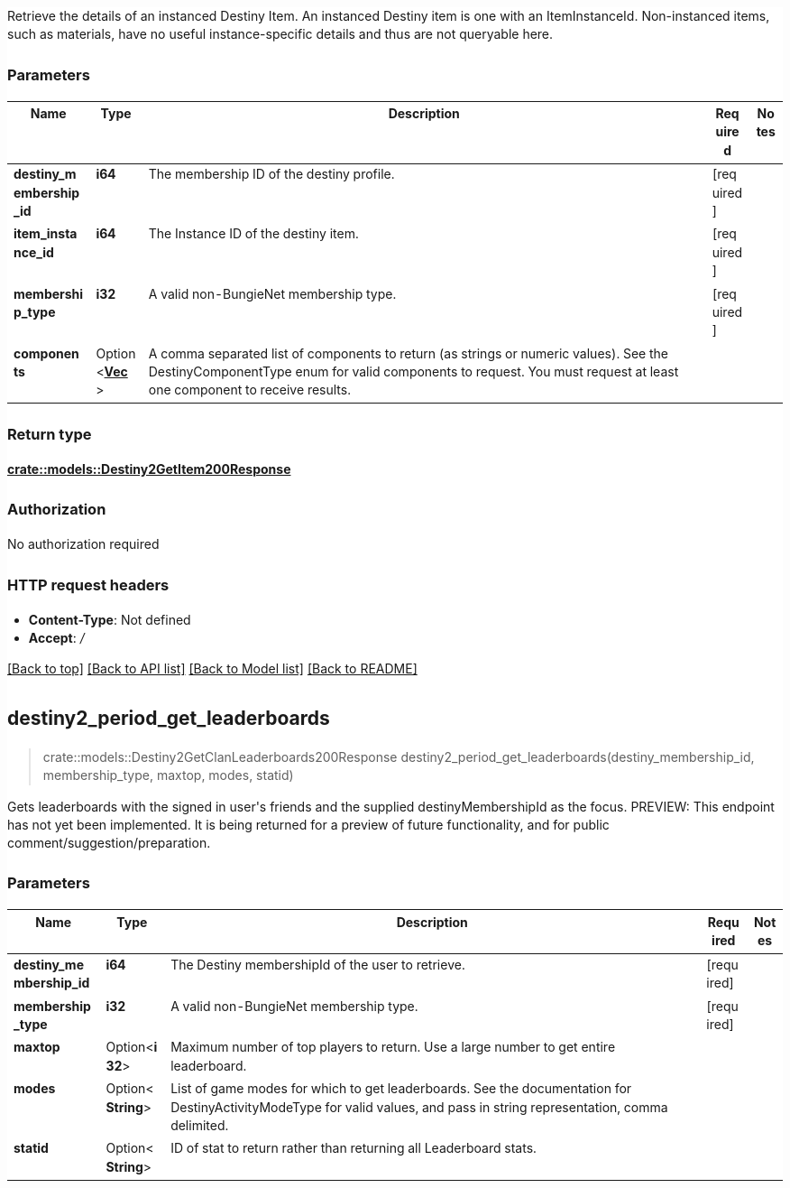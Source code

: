 
Retrieve the details of an instanced Destiny Item. An instanced Destiny item is one with an ItemInstanceId. Non-instanced items, such as materials, have no useful instance-specific details and thus are not queryable here.

### Parameters


Name | Type | Description  | Required | Notes
------------- | ------------- | ------------- | ------------- | -------------
**destiny_membership_id** | **i64** | The membership ID of the destiny profile. | [required] |
**item_instance_id** | **i64** | The Instance ID of the destiny item. | [required] |
**membership_type** | **i32** | A valid non-BungieNet membership type. | [required] |
**components** | Option<[**Vec<i32>**](i32.md)> | A comma separated list of components to return (as strings or numeric values). See the DestinyComponentType enum for valid components to request. You must request at least one component to receive results. |  |

### Return type

[**crate::models::Destiny2GetItem200Response**](Destiny2_GetItem_200_response.md)

### Authorization

No authorization required

### HTTP request headers

- **Content-Type**: Not defined
- **Accept**: */*

[[Back to top]](#) [[Back to API list]](../README.md#documentation-for-api-endpoints) [[Back to Model list]](../README.md#documentation-for-models) [[Back to README]](../README.md)


## destiny2_period_get_leaderboards

> crate::models::Destiny2GetClanLeaderboards200Response destiny2_period_get_leaderboards(destiny_membership_id, membership_type, maxtop, modes, statid)


Gets leaderboards with the signed in user's friends and the supplied destinyMembershipId as the focus. PREVIEW: This endpoint has not yet been implemented. It is being returned for a preview of future functionality, and for public comment/suggestion/preparation.

### Parameters


Name | Type | Description  | Required | Notes
------------- | ------------- | ------------- | ------------- | -------------
**destiny_membership_id** | **i64** | The Destiny membershipId of the user to retrieve. | [required] |
**membership_type** | **i32** | A valid non-BungieNet membership type. | [required] |
**maxtop** | Option<**i32**> | Maximum number of top players to return. Use a large number to get entire leaderboard. |  |
**modes** | Option<**String**> | List of game modes for which to get leaderboards. See the documentation for DestinyActivityModeType for valid values, and pass in string representation, comma delimited. |  |
**statid** | Option<**String**> | ID of stat to return rather than returning all Leaderboard stats. |  |
